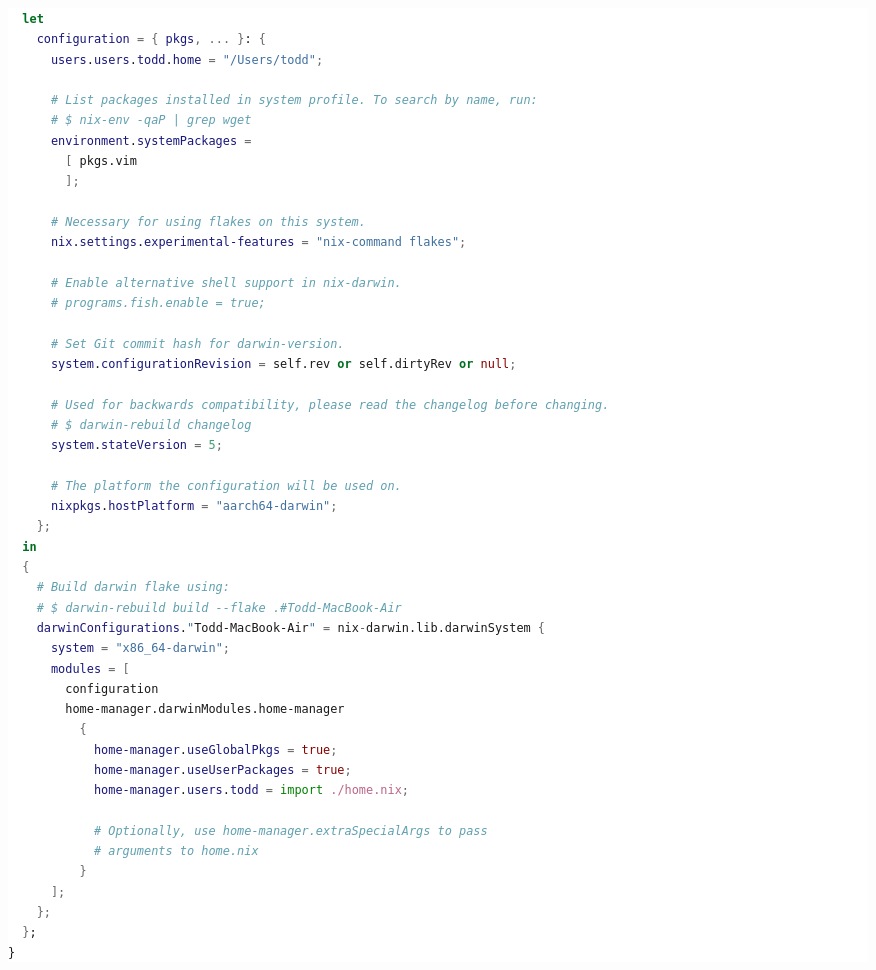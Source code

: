 ```nix
  let
    configuration = { pkgs, ... }: {
      users.users.todd.home = "/Users/todd";

      # List packages installed in system profile. To search by name, run:
      # $ nix-env -qaP | grep wget
      environment.systemPackages =
        [ pkgs.vim
        ];

      # Necessary for using flakes on this system.
      nix.settings.experimental-features = "nix-command flakes";

      # Enable alternative shell support in nix-darwin.
      # programs.fish.enable = true;

      # Set Git commit hash for darwin-version.
      system.configurationRevision = self.rev or self.dirtyRev or null;

      # Used for backwards compatibility, please read the changelog before changing.
      # $ darwin-rebuild changelog
      system.stateVersion = 5;

      # The platform the configuration will be used on.
      nixpkgs.hostPlatform = "aarch64-darwin";
    };
  in
  {
    # Build darwin flake using:
    # $ darwin-rebuild build --flake .#Todd-MacBook-Air
    darwinConfigurations."Todd-MacBook-Air" = nix-darwin.lib.darwinSystem {
      system = "x86_64-darwin";
      modules = [  
        configuration
        home-manager.darwinModules.home-manager
          {
            home-manager.useGlobalPkgs = true;
            home-manager.useUserPackages = true;
            home-manager.users.todd = import ./home.nix;

            # Optionally, use home-manager.extraSpecialArgs to pass
            # arguments to home.nix
          }
      ];
    };
  };
}


```
